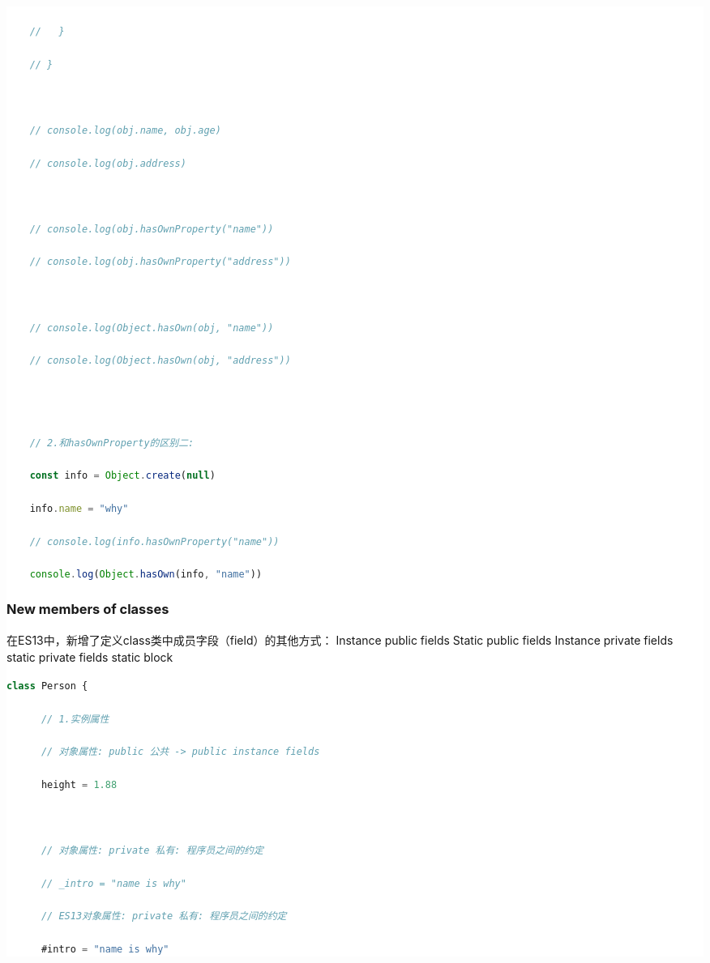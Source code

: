 ```js

    //   }

    // }

  

    // console.log(obj.name, obj.age)

    // console.log(obj.address)

  

    // console.log(obj.hasOwnProperty("name"))

    // console.log(obj.hasOwnProperty("address"))

  

    // console.log(Object.hasOwn(obj, "name"))

    // console.log(Object.hasOwn(obj, "address"))

  
  

    // 2.和hasOwnProperty的区别二:

    const info = Object.create(null)

    info.name = "why"

    // console.log(info.hasOwnProperty("name"))

    console.log(Object.hasOwn(info, "name"))
```

### New members of classes

在ES13中，新增了定义class类中成员字段（field）的其他方式：
Instance public fields
Static public fields
Instance private fields
static private fields
static block
```js
class Person {

      // 1.实例属性

      // 对象属性: public 公共 -> public instance fields

      height = 1.88

  

      // 对象属性: private 私有: 程序员之间的约定

      // _intro = "name is why"

      // ES13对象属性: private 私有: 程序员之间的约定

      #intro = "name is why"
```